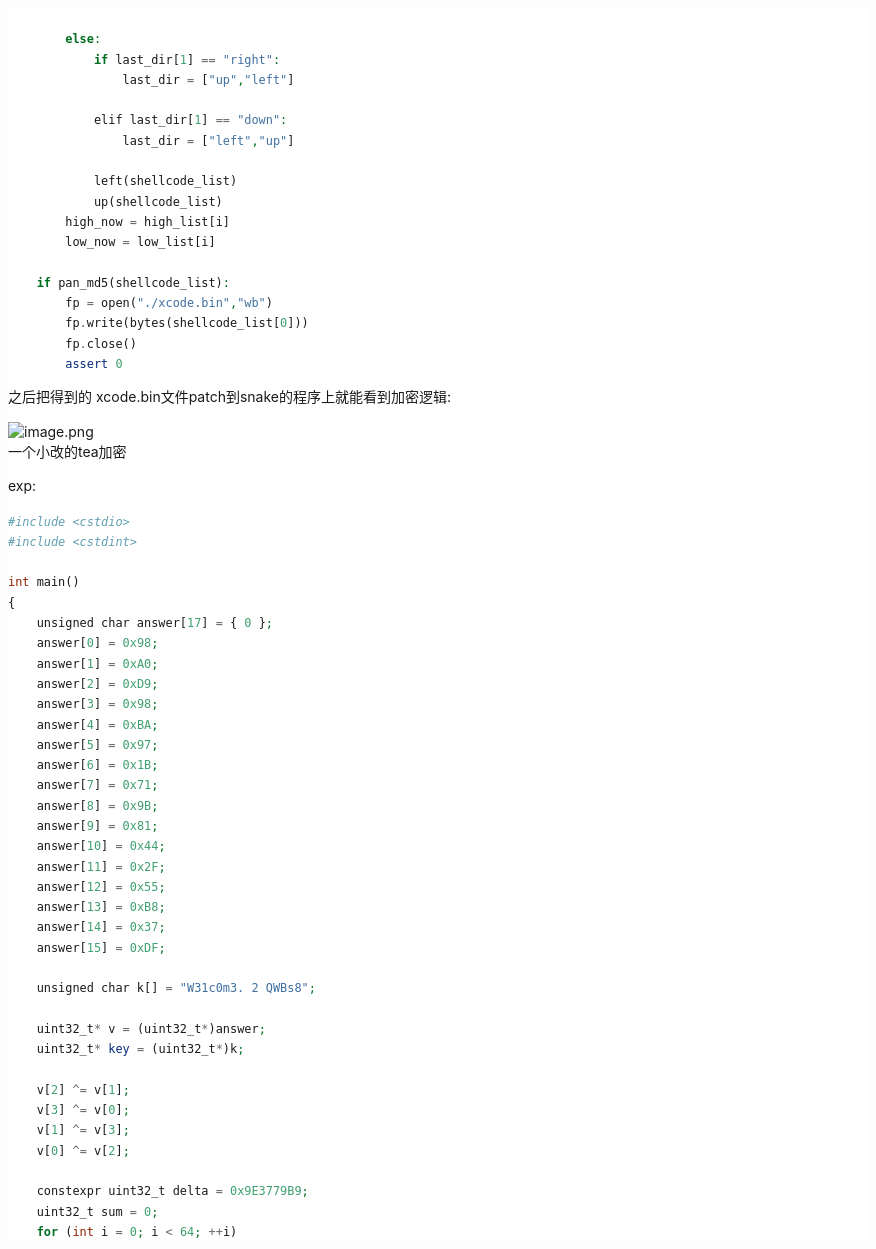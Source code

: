 ```php

        else:      
            if last_dir[1] == "right":
                last_dir = ["up","left"]

            elif last_dir[1] == "down":
                last_dir = ["left","up"]

            left(shellcode_list)
            up(shellcode_list)
        high_now = high_list[i]
        low_now = low_list[i]

    if pan_md5(shellcode_list):
        fp = open("./xcode.bin","wb")
        fp.write(bytes(shellcode_list[0]))
        fp.close()
        assert 0
```

之后把得到的 xcode.bin文件patch到snake的程序上就能看到加密逻辑:

![image.png](https://shs3.b.qianxin.com/attack_forum/2024/11/attach-70ee0551b4f5af5b43d5df6ce787e25c8a7ab5d7.png)  
一个小改的tea加密

exp:

```php
#include <cstdio>
#include <cstdint>

int main()
{
    unsigned char answer[17] = { 0 };
    answer[0] = 0x98;
    answer[1] = 0xA0;
    answer[2] = 0xD9;
    answer[3] = 0x98;
    answer[4] = 0xBA;
    answer[5] = 0x97;
    answer[6] = 0x1B;
    answer[7] = 0x71;
    answer[8] = 0x9B;
    answer[9] = 0x81;
    answer[10] = 0x44;
    answer[11] = 0x2F;
    answer[12] = 0x55;
    answer[13] = 0xB8;
    answer[14] = 0x37;
    answer[15] = 0xDF;

    unsigned char k[] = "W31c0m3. 2 QWBs8";

    uint32_t* v = (uint32_t*)answer;
    uint32_t* key = (uint32_t*)k;

    v[2] ^= v[1];
    v[3] ^= v[0];
    v[1] ^= v[3];
    v[0] ^= v[2];

    constexpr uint32_t delta = 0x9E3779B9;
    uint32_t sum = 0;
    for (int i = 0; i < 64; ++i)
```
